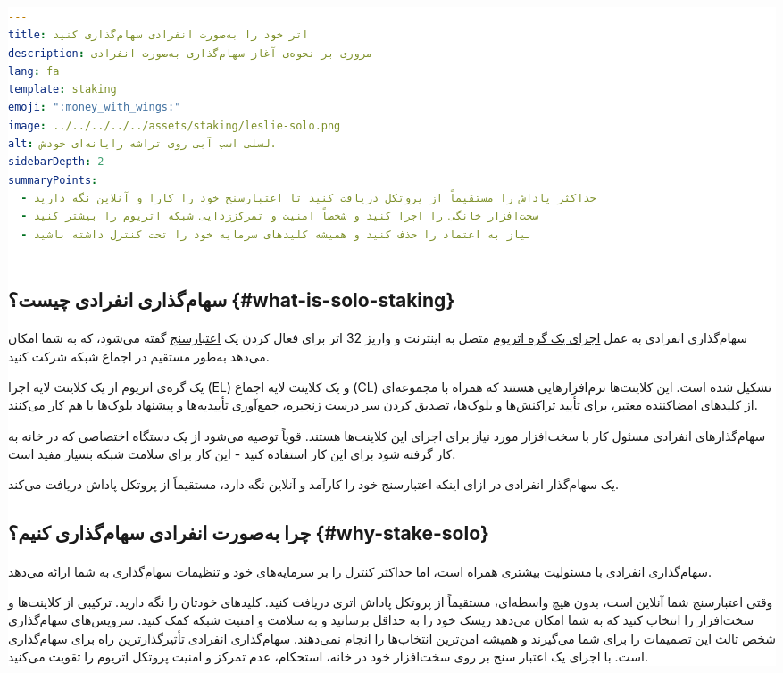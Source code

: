 ```yaml
---
title: اتر خود را به‌صورت انفرادی سهام‌گذاری کنید
description: مروری بر نحوه‌ی آغاز سهام‌گذاری به‌صورت انفرادی
lang: fa
template: staking
emoji: ":money_with_wings:"
image: ../../../../../assets/staking/leslie-solo.png
alt: لسلی اسب آبی روی تراشه رایانه‌ای خودش.
sidebarDepth: 2
summaryPoints:
  - حداکثر پاداش را مستقیماً از پروتکل دریافت کنید تا اعتبارسنج خود را کارا و آنلاین نگه دارید
  - سخت‌افزار خانگی را اجرا کنید و شخصاً امنیت و تمرکززدایی شبکه اتریوم را بیشتر کنید
  - نیاز به اعتماد را حذف کنید و همیشه کلیدهای سرمایه خود را تحت کنترل داشته باشید
---
```


## سهام‌گذاری انفرادی چیست؟ {#what-is-solo-staking}

سهام‌گذاری انفرادی به عمل [اجرای یک گره اتریوم](/run-a-node/) متصل به اینترنت و واریز 32 اتر برای فعال کردن یک [اعتبارسنج](#faq) گفته می‌شود، که به شما امکان می‌دهد به‌طور مستقیم در اجماع شبکه شرکت کنید.

یک گره‌ی اتریوم از یک کلاینت لایه اجرا (EL) و یک کلاینت لایه اجماع (CL) تشکیل شده است. این کلاینت‌ها نرم‌افزارهایی هستند که همراه با مجموعه‌ای از کلیدهای امضاکننده معتبر، برای تأیید تراکنش‌ها و بلوک‌ها، تصدیق کردن سر درست زنجیره، جمع‌آوری تأییدیه‌ها و پیشنهاد بلوک‌ها با هم کار می‌کنند.

سهام‌گذارهای انفرادی مسئول کار با سخت‌افزار مورد نیاز برای اجرای این کلاینت‌ها هستند. قویاً توصیه می‌شود از یک دستگاه اختصاصی که در خانه به کار گرفته شود برای این کار استفاده کنید - این کار برای سلامت شبکه بسیار مفید است.

یک سهام‌گذار انفرادی در ازای اینکه اعتبارسنج خود را کارآمد و آنلاین نگه دارد، مستقیماً از پروتکل پاداش دریافت می‌کند.

## چرا به‌صورت انفرادی سهام‌گذاری کنیم؟ {#why-stake-solo}

سهام‌گذاری انفرادی با مسئولیت بیشتری همراه است، اما حداکثر کنترل را بر سرمایه‌های خود و تنظیمات سهام‌گذاری به شما ارائه می‌دهد.

<CardGrid>
  <Card title="اتر تازه کسب کنید" emoji="💸">
    وقتی اعتبارسنج شما آنلاین است، بدون هیچ واسطه‌ای، مستقیماً از پروتکل پاداش اتری دریافت کنید.
  </Card>
  <Card title="تسلط کامل" emoji="🎛️">
    کلیدهای خودتان را نگه دارید. ترکیبی از کلاینت‌ها و سخت‌افزار را انتخاب کنید که به شما امکان می‌دهد ریسک خود را به حداقل برسانید و به سلامت و امنیت شبکه کمک کنید. سرویس‌های سهام‌گذاری شخص ثالث این تصمیمات را برای شما می‌گیرند و همیشه امن‌ترین انتخاب‌ها را انجام نمی‌دهند.
  </Card>
  <Card title="امنیت شبکه" emoji="🔐">
    سهام‌گذاری انفرادی تأثیرگذارترین راه برای سهام‌گذاری است. با اجرای یک اعتبار سنج بر روی سخت‌افزار خود در خانه، استحکام، عدم تمرکز و امنیت پروتکل اتریوم را تقویت می‌کنید.
  </Card>
</CardGrid>
